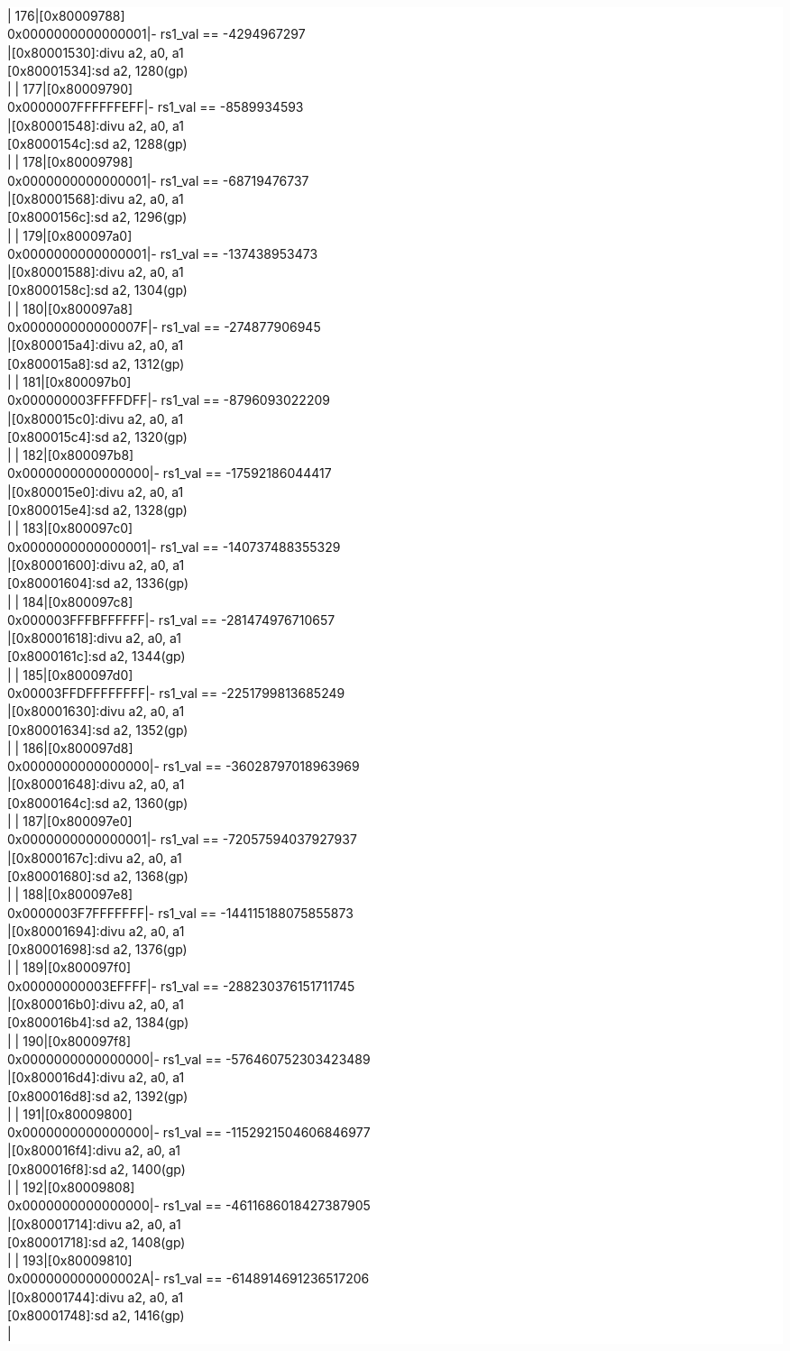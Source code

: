 | 176|[0x80009788]<br>0x0000000000000001|- rs1_val == -4294967297<br>                                                                                                                                                                                             |[0x80001530]:divu a2, a0, a1<br> [0x80001534]:sd a2, 1280(gp)<br>    |
| 177|[0x80009790]<br>0x0000007FFFFFFEFF|- rs1_val == -8589934593<br>                                                                                                                                                                                             |[0x80001548]:divu a2, a0, a1<br> [0x8000154c]:sd a2, 1288(gp)<br>    |
| 178|[0x80009798]<br>0x0000000000000001|- rs1_val == -68719476737<br>                                                                                                                                                                                            |[0x80001568]:divu a2, a0, a1<br> [0x8000156c]:sd a2, 1296(gp)<br>    |
| 179|[0x800097a0]<br>0x0000000000000001|- rs1_val == -137438953473<br>                                                                                                                                                                                           |[0x80001588]:divu a2, a0, a1<br> [0x8000158c]:sd a2, 1304(gp)<br>    |
| 180|[0x800097a8]<br>0x000000000000007F|- rs1_val == -274877906945<br>                                                                                                                                                                                           |[0x800015a4]:divu a2, a0, a1<br> [0x800015a8]:sd a2, 1312(gp)<br>    |
| 181|[0x800097b0]<br>0x000000003FFFFDFF|- rs1_val == -8796093022209<br>                                                                                                                                                                                          |[0x800015c0]:divu a2, a0, a1<br> [0x800015c4]:sd a2, 1320(gp)<br>    |
| 182|[0x800097b8]<br>0x0000000000000000|- rs1_val == -17592186044417<br>                                                                                                                                                                                         |[0x800015e0]:divu a2, a0, a1<br> [0x800015e4]:sd a2, 1328(gp)<br>    |
| 183|[0x800097c0]<br>0x0000000000000001|- rs1_val == -140737488355329<br>                                                                                                                                                                                        |[0x80001600]:divu a2, a0, a1<br> [0x80001604]:sd a2, 1336(gp)<br>    |
| 184|[0x800097c8]<br>0x000003FFFBFFFFFF|- rs1_val == -281474976710657<br>                                                                                                                                                                                        |[0x80001618]:divu a2, a0, a1<br> [0x8000161c]:sd a2, 1344(gp)<br>    |
| 185|[0x800097d0]<br>0x00003FFDFFFFFFFF|- rs1_val == -2251799813685249<br>                                                                                                                                                                                       |[0x80001630]:divu a2, a0, a1<br> [0x80001634]:sd a2, 1352(gp)<br>    |
| 186|[0x800097d8]<br>0x0000000000000000|- rs1_val == -36028797018963969<br>                                                                                                                                                                                      |[0x80001648]:divu a2, a0, a1<br> [0x8000164c]:sd a2, 1360(gp)<br>    |
| 187|[0x800097e0]<br>0x0000000000000001|- rs1_val == -72057594037927937<br>                                                                                                                                                                                      |[0x8000167c]:divu a2, a0, a1<br> [0x80001680]:sd a2, 1368(gp)<br>    |
| 188|[0x800097e8]<br>0x0000003F7FFFFFFF|- rs1_val == -144115188075855873<br>                                                                                                                                                                                     |[0x80001694]:divu a2, a0, a1<br> [0x80001698]:sd a2, 1376(gp)<br>    |
| 189|[0x800097f0]<br>0x00000000003EFFFF|- rs1_val == -288230376151711745<br>                                                                                                                                                                                     |[0x800016b0]:divu a2, a0, a1<br> [0x800016b4]:sd a2, 1384(gp)<br>    |
| 190|[0x800097f8]<br>0x0000000000000000|- rs1_val == -576460752303423489<br>                                                                                                                                                                                     |[0x800016d4]:divu a2, a0, a1<br> [0x800016d8]:sd a2, 1392(gp)<br>    |
| 191|[0x80009800]<br>0x0000000000000000|- rs1_val == -1152921504606846977<br>                                                                                                                                                                                    |[0x800016f4]:divu a2, a0, a1<br> [0x800016f8]:sd a2, 1400(gp)<br>    |
| 192|[0x80009808]<br>0x0000000000000000|- rs1_val == -4611686018427387905<br>                                                                                                                                                                                    |[0x80001714]:divu a2, a0, a1<br> [0x80001718]:sd a2, 1408(gp)<br>    |
| 193|[0x80009810]<br>0x000000000000002A|- rs1_val == -6148914691236517206<br>                                                                                                                                                                                    |[0x80001744]:divu a2, a0, a1<br> [0x80001748]:sd a2, 1416(gp)<br>    |
